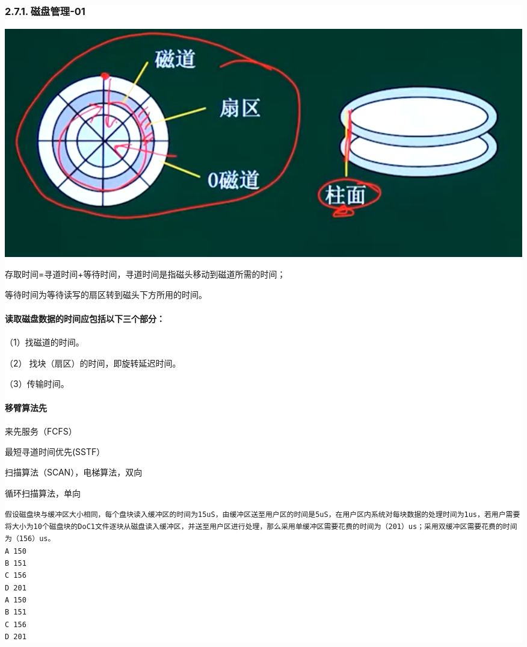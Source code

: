 ### 2.7.1. 磁盘管理-01

![image-20231104224251691](assets/image-20231104224251691.png)

​	存取时间=寻道时间+等待时间，寻道时间是指磁头移动到磁道所需的时间；

等待时间为等待读写的扇区转到磁头下方所用的时间。

#### 读取磁盘数据的时间应包括以下三个部分：

（1）找磁道的时间。

（2） 找块（扇区）的时间，即旋转延迟时间。

（3）传输时间。

#### 移臂算法先

来先服务（FCFS）

最短寻道时间优先(SSTF）

扫描算法（SCAN），电梯算法，双向

循环扫描算法，单向

```
假设磁盘块与缓冲区大小相同，每个盘块读入缓冲区的时间为15uS，由缓冲区送至用户区的时间是5uS，在用户区内系统对每块数据的处理时间为1us，若用户需要将大小为10个磁盘块的DoC1文件逐块从磁盘读入缓冲区，并送至用户区进行处理，那么采用单缓冲区需要花费的时间为（201）us；采用双缓冲区需要花费的时间为（156）us。
A 150
B 151
C 156
D 201
A 150
B 151
C 156
D 201
```
